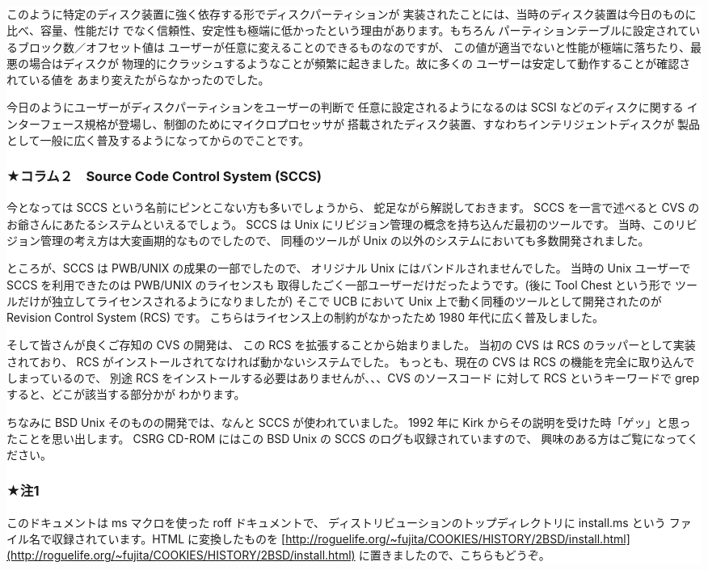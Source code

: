 このように特定のディスク装置に強く依存する形でディスクパーティションが
実装されたことには、当時のディスク装置は今日のものに比べ、容量、性能だけ
でなく信頼性、安定性も極端に低かったという理由があります。もちろん
パーティションテーブルに設定されているブロック数／オフセット値は
ユーザーが任意に変えることのできるものなのですが、
この値が適当でないと性能が極端に落ちたり、最悪の場合はディスクが
物理的にクラッシュするようなことが頻繁に起きました。故に多くの
ユーザーは安定して動作することが確認されている値を
あまり変えたがらなかったのでした。

今日のようにユーザーがディスクパーティションをユーザーの判断で
任意に設定されるようになるのは SCSI などのディスクに関する
インターフェース規格が登場し、制御のためにマイクロプロセッサが
搭載されたディスク装置、すなわちインテリジェントディスクが
製品として一般に広く普及するようになってからのでことです。



### ★コラム２　Source Code Control System (SCCS)
今となっては SCCS という名前にピンとこない方も多いでしょうから、
蛇足ながら解説しておきます。
SCCS を一言で述べると CVS のお爺さんにあたるシステムといえるでしょう。
SCCS は Unix にリビジョン管理の概念を持ち込んだ最初のツールです。
当時、このリビジョン管理の考え方は大変画期的なものでしたので、
同種のツールが Unix の以外のシステムにおいても多数開発されました。

ところが、SCCS は PWB/UNIX の成果の一部でしたので、
オリジナル Unix にはバンドルされませんでした。
当時の Unix ユーザーで SCCS を利用できたのは PWB/UNIX のライセンスも
取得したごく一部ユーザーだけだったようです。(後に Tool Chest という形で
ツールだけが独立してライセンスされるようになりましたが)
そこで UCB において Unix 上で動く同種のツールとして開発されたのが
Revision Control System (RCS) です。
こちらはライセンス上の制約がなかったため 1980 年代に広く普及しました。

そして皆さんが良くご存知の CVS の開発は、
この RCS を拡張することから始まりました。
当初の CVS は RCS のラッパーとして実装されており、
RCS がインストールされてなければ動かないシステムでした。
もっとも、現在の CVS は RCS の機能を完全に取り込んでしまっているので、
別途 RCS をインストールする必要はありませんが、、、CVS のソースコード
に対して RCS というキーワードで grep すると、どこが該当する部分かが
わかります。

ちなみに BSD Unix そのものの開発では、なんと SCCS が使われていました。
1992 年に Kirk からその説明を受けた時「ゲッ」と思ったことを思い出します。
CSRG CD-ROM にはこの BSD Unix の SCCS のログも収録されていますので、
興味のある方はご覧になってください。



### ★注1
このドキュメントは ms マクロを使った roff ドキュメントで、
ディストリビューションのトップディレクトリに install.ms という
ファイル名で収録されています。HTML に変換したものを
[http://roguelife.org/~fujita/COOKIES/HISTORY/2BSD/install.html](http://roguelife.org/~fujita/COOKIES/HISTORY/2BSD/install.html)
に置きましたので、こちらもどうぞ。
